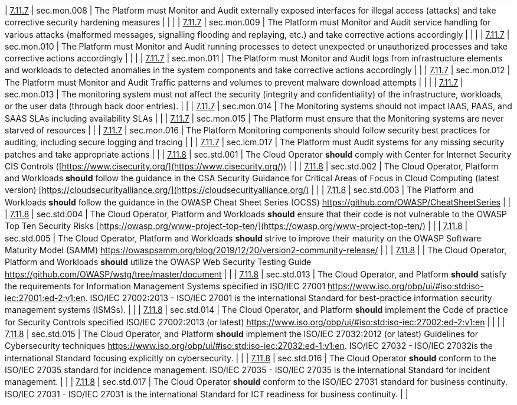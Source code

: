 | [7.11.7](../../../ref_model/chapters/chapter07.md#7117-monitoring-and-security-audit) | sec.mon.008 | The Platform must Monitor and Audit externally exposed interfaces for illegal access (attacks) and take corrective security hardening measures |  | |
| [7.11.7](../../../ref_model/chapters/chapter07.md#7117-monitoring-and-security-audit) | sec.mon.009 | The Platform must Monitor and Audit service handling for various attacks (malformed messages, signalling flooding and replaying, etc.) and take corrective actions accordingly |  | |
| [7.11.7](../../../ref_model/chapters/chapter07.md#7117-monitoring-and-security-audit) | sec.mon.010 | The Platform must Monitor and Audit running processes to detect unexpected or unauthorized processes and take corrective actions accordingly |  | |
| [7.11.7](../../../ref_model/chapters/chapter07.md#7117-monitoring-and-security-audit) | sec.mon.011 | The Platform must Monitor and Audit logs from infrastructure elements and workloads to detected anomalies in the system components and take corrective actions accordingly |  |
| [7.11.7](../../../ref_model/chapters/chapter07.md#7117-monitoring-and-security-audit) | sec.mon.012 | The Platform must Monitor and Audit Traffic patterns and volumes to prevent malware download attempts |  | |
| [7.11.7](../../../ref_model/chapters/chapter07.md#7117-monitoring-and-security-audit) | sec.mon.013 | The monitoring system must not affect the security (integrity and confidentiality) of the infrastructure, workloads, or the user data (through back door entries). |  |
| [7.11.7](../../../ref_model/chapters/chapter07.md#7117-monitoring-and-security-audit) | sec.mon.014 | The Monitoring systems should not impact IAAS, PAAS, and SAAS SLAs including availability SLAs |  |
| [7.11.7](../../../ref_model/chapters/chapter07.md#7117-monitoring-and-security-audit) | sec.mon.015 | The Platform must ensure that the Monitoring systems are never starved of resources |  |
| [7.11.7](../../../ref_model/chapters/chapter07.md#7117-monitoring-and-security-audit) | sec.mon.016 | The Platform Monitoring components should follow security best practices for auditing, including secure logging and tracing |  |
| [7.11.7](../../../ref_model/chapters/chapter07.md#7117-monitoring-and-security-audit) | sec.lcm.017 | The Platform must Audit systems for any missing security patches and take appropriate actions |  |
| [7.11.8](../../../ref_model/chapters/chapter07.md#7118-compliance-with-standards) | sec.std.001 | The Cloud Operator **should** comply with Center for Internet Security CIS Controls ([https://www.cisecurity.org/](https://www.cisecurity.org/)) | |
| [7.11.8](../../../ref_model/chapters/chapter07.md#7118-compliance-with-standards) | sec.std.002 | The Cloud Operator, Platform and Workloads **should** follow the guidance in the CSA Security Guidance for Critical Areas of Focus in Cloud Computing (latest version) [https://cloudsecurityalliance.org/](https://cloudsecurityalliance.org/) | |
| [7.11.8](../../../ref_model/chapters/chapter07.md#7118-compliance-with-standards) | sec.std.003 | The Platform and Workloads **should** follow the guidance in the OWASP Cheat Sheet Series (OCSS) https://github.com/OWASP/CheatSheetSeries |  |
| [7.11.8](../../../ref_model/chapters/chapter07.md#7118-compliance-with-standards) | sec.std.004 | The Cloud Operator, Platform and Workloads **should** ensure that their code is not vulnerable to the OWASP Top Ten Security Risks [https://owasp.org/www-project-top-ten/](https://owasp.org/www-project-top-ten/) |  |
| [7.11.8](../../../ref_model/chapters/chapter07.md#7118-compliance-with-standards) | sec.std.005 | The Cloud Operator, Platform and Workloads **should** strive to improve their maturity on the OWASP Software Maturity Model (SAMM) https://owaspsamm.org/blog/2019/12/20/version2-community-release/ |  |
| [7.11.8](../../../ref_model/chapters/chapter07.md#7118-compliance-with-standards) | | The Cloud Operator, Platform and Workloads **should** utilize the OWASP Web Security Testing Guide https://github.com/OWASP/wstg/tree/master/document |  |
| [7.11.8](../../../ref_model/chapters/chapter07.md#7118-compliance-with-standards) | sec.std.013 | The Cloud Operator, and Platform **should** satisfy the requirements for Information Management Systems specified in ISO/IEC 27001  https://www.iso.org/obp/ui/#iso:std:iso-iec:27001:ed-2:v1:en. ISO/IEC 27002:2013 - ISO/IEC 27001 is the international Standard for best-practice information security management systems (ISMSs). | |
| [7.11.8](../../../ref_model/chapters/chapter07.md#7118-compliance-with-standards) | sec.std.014 | The Cloud Operator, and Platform **should** implement the Code of practice for Security Controls specified ISO/IEC 27002:2013 (or latest)  https://www.iso.org/obp/ui/#iso:std:iso-iec:27002:ed-2:v1:en | | |
| [7.11.8](../../../ref_model/chapters/chapter07.md#7118-compliance-with-standards) | sec.std.015 | The Cloud Operator, and Platform **should** implement the ISO/IEC 27032:2012 (or latest) Guidelines for Cybersecurity techniques  https://www.iso.org/obp/ui/#iso:std:iso-iec:27032:ed-1:v1:en. ISO/IEC 27032 - ISO/IEC 27032is the international Standard focusing explicitly on cybersecurity. | |
| [7.11.8](../../../ref_model/chapters/chapter07.md#7118-compliance-with-standards) | sec.std.016 | The Cloud Operator **should** conform to the ISO/IEC 27035 standard for incidence management. ISO/IEC 27035 - ISO/IEC 27035 is the international Standard for incident management. | |
| [7.11.8](../../../ref_model/chapters/chapter07.md#7118-compliance-with-standards) | sec.std.017 | The Cloud Operator **should** conform to the ISO/IEC 27031 standard for business continuity. ISO/IEC 27031 - ISO/IEC 27031 is the international Standard for ICT readiness for business continuity. | |